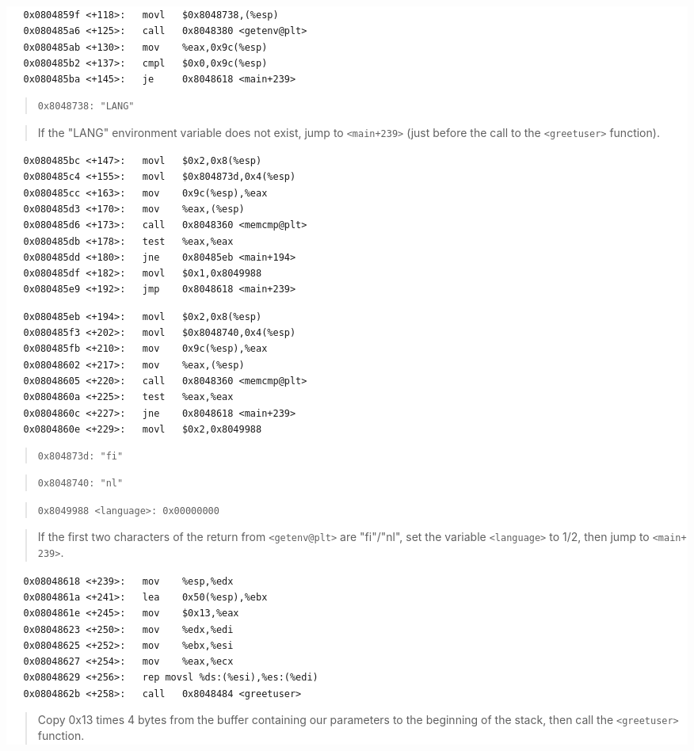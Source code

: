 ```
   0x0804859f <+118>:   movl   $0x8048738,(%esp)
   0x080485a6 <+125>:   call   0x8048380 <getenv@plt>
   0x080485ab <+130>:   mov    %eax,0x9c(%esp)
   0x080485b2 <+137>:   cmpl   $0x0,0x9c(%esp)
   0x080485ba <+145>:   je     0x8048618 <main+239>
```
> `0x8048738: "LANG"`

> If the "LANG" environment variable does not exist, jump to `<main+239>` (just before the call to the `<greetuser>` function).

```
   0x080485bc <+147>:   movl   $0x2,0x8(%esp)
   0x080485c4 <+155>:   movl   $0x804873d,0x4(%esp)
   0x080485cc <+163>:   mov    0x9c(%esp),%eax
   0x080485d3 <+170>:   mov    %eax,(%esp)
   0x080485d6 <+173>:   call   0x8048360 <memcmp@plt>
   0x080485db <+178>:   test   %eax,%eax
   0x080485dd <+180>:   jne    0x80485eb <main+194>
   0x080485df <+182>:   movl   $0x1,0x8049988
   0x080485e9 <+192>:   jmp    0x8048618 <main+239>
```

```
   0x080485eb <+194>:   movl   $0x2,0x8(%esp)
   0x080485f3 <+202>:   movl   $0x8048740,0x4(%esp)
   0x080485fb <+210>:   mov    0x9c(%esp),%eax
   0x08048602 <+217>:   mov    %eax,(%esp)
   0x08048605 <+220>:   call   0x8048360 <memcmp@plt>
   0x0804860a <+225>:   test   %eax,%eax
   0x0804860c <+227>:   jne    0x8048618 <main+239>
   0x0804860e <+229>:   movl   $0x2,0x8049988
```
> `0x804873d: "fi"`

> `0x8048740: "nl"`

> `0x8049988 <language>: 0x00000000`

> If the first two characters of the return from `<getenv@plt>` are "fi"/"nl", set the variable `<language>` to 1/2, then jump to `<main+239>`.

```
   0x08048618 <+239>:   mov    %esp,%edx
   0x0804861a <+241>:   lea    0x50(%esp),%ebx
   0x0804861e <+245>:   mov    $0x13,%eax
   0x08048623 <+250>:   mov    %edx,%edi
   0x08048625 <+252>:   mov    %ebx,%esi
   0x08048627 <+254>:   mov    %eax,%ecx
   0x08048629 <+256>:   rep movsl %ds:(%esi),%es:(%edi)
   0x0804862b <+258>:   call   0x8048484 <greetuser>

```
> Copy 0x13 times 4 bytes from the buffer containing our parameters to the beginning of the stack, then call the `<greetuser>` function.
